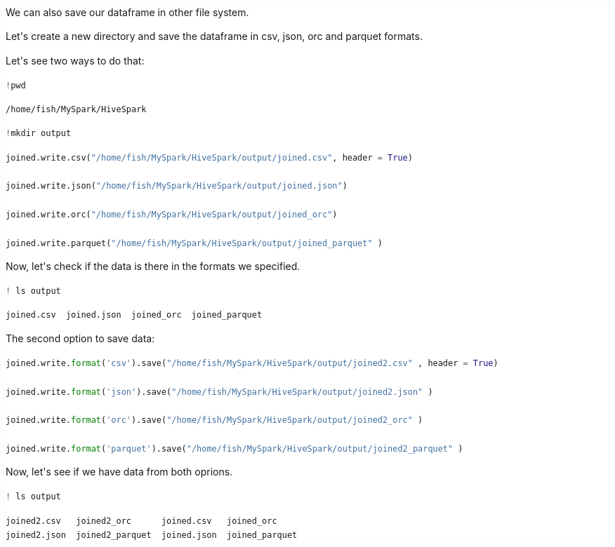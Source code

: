 

We  can also save our dataframe in other file system.

Let's create a new directory and save the dataframe in csv, json, orc and parquet formats.

Let's see two ways to do that:


```python
!pwd
```

    /home/fish/MySpark/HiveSpark



```python
!mkdir output
```


```python
joined.write.csv("/home/fish/MySpark/HiveSpark/output/joined.csv", header = True)

joined.write.json("/home/fish/MySpark/HiveSpark/output/joined.json")

joined.write.orc("/home/fish/MySpark/HiveSpark/output/joined_orc")

joined.write.parquet("/home/fish/MySpark/HiveSpark/output/joined_parquet" )
```

Now, let's check if the data is there in the formats we specified.


```python
! ls output
```

    joined.csv  joined.json  joined_orc  joined_parquet


The second option to save data:


```python
joined.write.format('csv').save("/home/fish/MySpark/HiveSpark/output/joined2.csv" , header = True)

joined.write.format('json').save("/home/fish/MySpark/HiveSpark/output/joined2.json" )

joined.write.format('orc').save("/home/fish/MySpark/HiveSpark/output/joined2_orc" )

joined.write.format('parquet').save("/home/fish/MySpark/HiveSpark/output/joined2_parquet" )
```

Now, let's see if we have data from both oprions.


```python
! ls output
```

    joined2.csv   joined2_orc      joined.csv   joined_orc
    joined2.json  joined2_parquet  joined.json  joined_parquet
